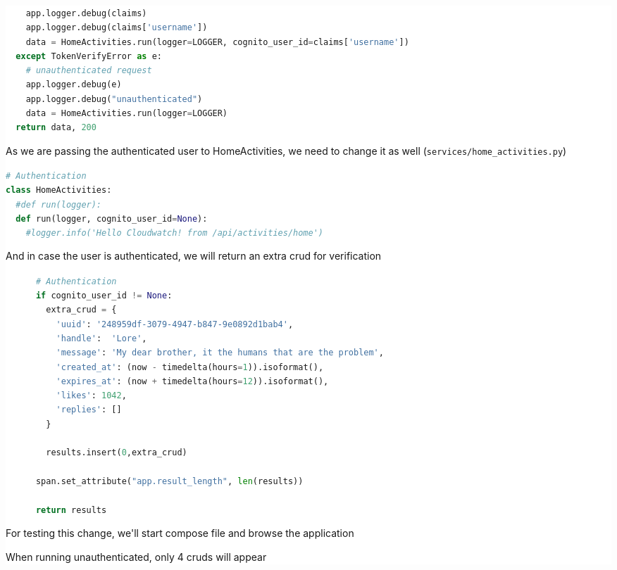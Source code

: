 ```py
    app.logger.debug(claims)
    app.logger.debug(claims['username'])
    data = HomeActivities.run(logger=LOGGER, cognito_user_id=claims['username'])
  except TokenVerifyError as e:
    # unauthenticated request
    app.logger.debug(e)
    app.logger.debug("unauthenticated")
    data = HomeActivities.run(logger=LOGGER)  
  return data, 200
```

As we are passing the authenticated user to HomeActivities, we need to change it as well (`services/home_activities.py`)

```py
# Authentication
class HomeActivities:
  #def run(logger):
  def run(logger, cognito_user_id=None):
    #logger.info('Hello Cloudwatch! from /api/activities/home')
```

And in case the user is authenticated, we will return an extra crud for verification

```py
      # Authentication
      if cognito_user_id != None:
        extra_crud = {
          'uuid': '248959df-3079-4947-b847-9e0892d1bab4',
          'handle':  'Lore',
          'message': 'My dear brother, it the humans that are the problem',
          'created_at': (now - timedelta(hours=1)).isoformat(),
          'expires_at': (now + timedelta(hours=12)).isoformat(),
          'likes': 1042,
          'replies': []
        }
        
        results.insert(0,extra_crud)

      span.set_attribute("app.result_length", len(results))
      
      return results
```

For testing this change, we'll start compose file and browse the application

When running unauthenticated, only 4 cruds will appear
